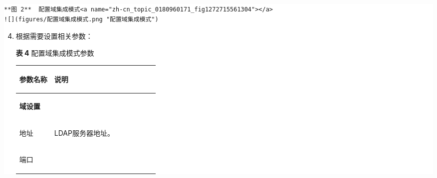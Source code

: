    **图 2**  配置域集成模式<a name="zh-cn_topic_0180960171_fig1272715561304"></a>  
    ![](figures/配置域集成模式.png "配置域集成模式")

4.  根据需要设置相关参数：

    **表 4**  配置域集成模式参数

    <a name="zh-cn_topic_0180960171_t5ab4504cb311481eb435b427e35e976f"></a>
    <table><thead align="left"><tr id="zh-cn_topic_0180960171_r5cd1fdcdb4c748ad9afbe8823e853c3f"><th class="cellrowborder" valign="top" width="25%" id="mcps1.2.3.1.1"><p id="zh-cn_topic_0180960171_a8d768eab73a6459586832dda2f2c7bd2"><a name="zh-cn_topic_0180960171_a8d768eab73a6459586832dda2f2c7bd2"></a><a name="zh-cn_topic_0180960171_a8d768eab73a6459586832dda2f2c7bd2"></a>参数名称</p>
    </th>
    <th class="cellrowborder" valign="top" width="75%" id="mcps1.2.3.1.2"><p id="zh-cn_topic_0180960171_a88ea61fa48c64f9dbfb5bdead2eec8a0"><a name="zh-cn_topic_0180960171_a88ea61fa48c64f9dbfb5bdead2eec8a0"></a><a name="zh-cn_topic_0180960171_a88ea61fa48c64f9dbfb5bdead2eec8a0"></a>说明</p>
    </th>
    </tr>
    </thead>
    <tbody><tr id="zh-cn_topic_0180960171_r1cbf857b4e224371931a7821b1bcaf42"><td class="cellrowborder" colspan="2" valign="top" headers="mcps1.2.3.1.1 mcps1.2.3.1.2 "><p id="zh-cn_topic_0180960171_ab15e60f711a04640934ad6dfeae47225"><a name="zh-cn_topic_0180960171_ab15e60f711a04640934ad6dfeae47225"></a><a name="zh-cn_topic_0180960171_ab15e60f711a04640934ad6dfeae47225"></a><strong id="zh-cn_topic_0180960171_a67a660fc58cd4b5faa0c6273fbe1979c"><a name="zh-cn_topic_0180960171_a67a660fc58cd4b5faa0c6273fbe1979c"></a><a name="zh-cn_topic_0180960171_a67a660fc58cd4b5faa0c6273fbe1979c"></a>域设置</strong></p>
    </td>
    </tr>
    <tr id="zh-cn_topic_0180960171_r2629355dc3994c69821f154a4773afba"><td class="cellrowborder" valign="top" width="25%" headers="mcps1.2.3.1.1 "><p id="zh-cn_topic_0180960171_a100d959e59f3400f88d5531cb195e361"><a name="zh-cn_topic_0180960171_a100d959e59f3400f88d5531cb195e361"></a><a name="zh-cn_topic_0180960171_a100d959e59f3400f88d5531cb195e361"></a>地址</p>
    </td>
    <td class="cellrowborder" valign="top" width="75%" headers="mcps1.2.3.1.2 "><p id="zh-cn_topic_0180960171_a5ffe86e200b540aeb76954778960a10a"><a name="zh-cn_topic_0180960171_a5ffe86e200b540aeb76954778960a10a"></a><a name="zh-cn_topic_0180960171_a5ffe86e200b540aeb76954778960a10a"></a>LDAP服务器地址。</p>
    </td>
    </tr>
    <tr id="zh-cn_topic_0180960171_r8edc0c5bcc1e4bb79c506d1cd4b50bd2"><td class="cellrowborder" valign="top" width="25%" headers="mcps1.2.3.1.1 "><p id="zh-cn_topic_0180960171_ade77182878fd4119b2bef22c6c450a1b"><a name="zh-cn_topic_0180960171_ade77182878fd4119b2bef22c6c450a1b"></a><a name="zh-cn_topic_0180960171_ade77182878fd4119b2bef22c6c450a1b"></a>端口</p>
    </td>